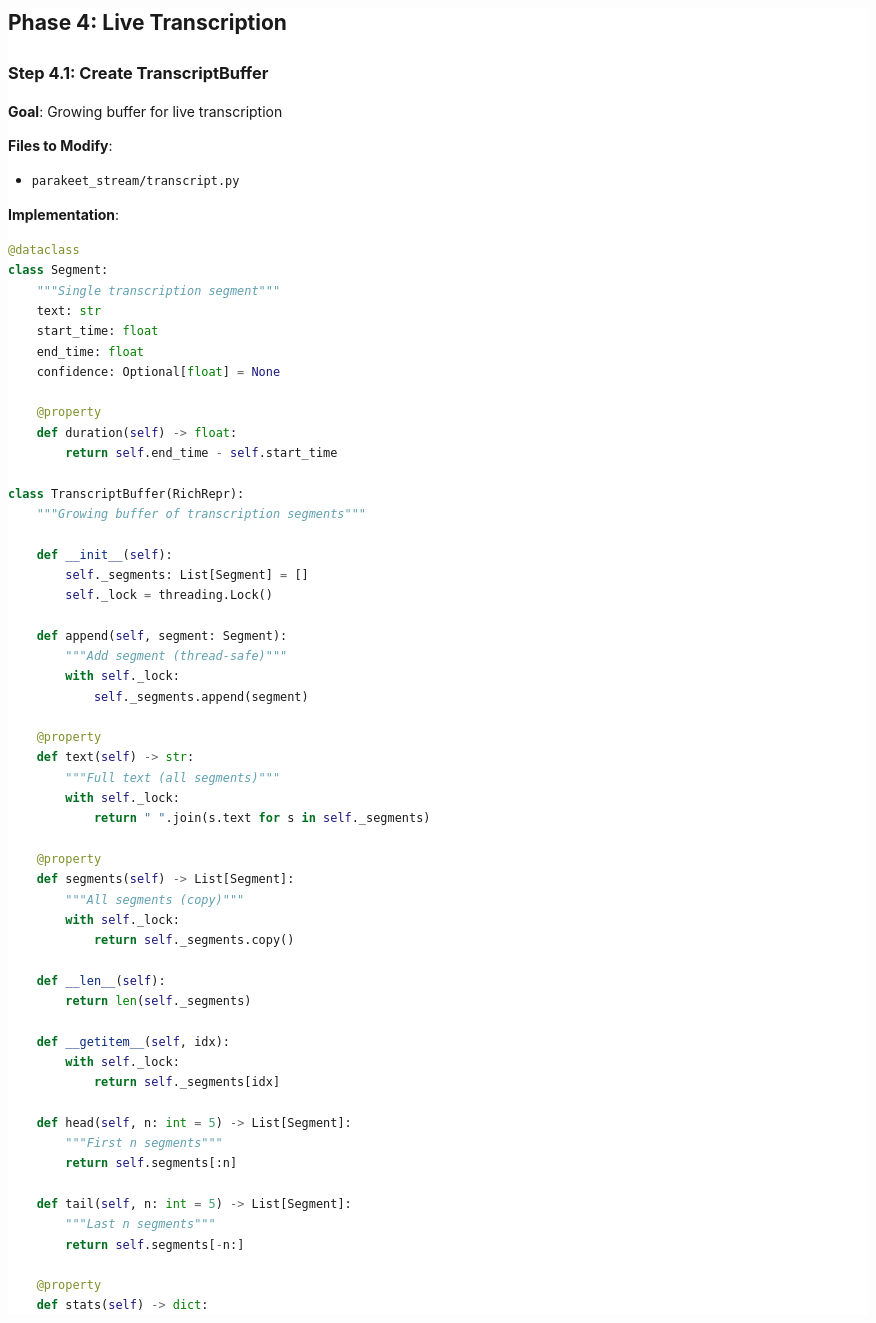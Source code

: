 
## Phase 4: Live Transcription

### Step 4.1: Create TranscriptBuffer
**Goal**: Growing buffer for live transcription

**Files to Modify**:
- `parakeet_stream/transcript.py`

**Implementation**:
```python
@dataclass
class Segment:
    """Single transcription segment"""
    text: str
    start_time: float
    end_time: float
    confidence: Optional[float] = None

    @property
    def duration(self) -> float:
        return self.end_time - self.start_time

class TranscriptBuffer(RichRepr):
    """Growing buffer of transcription segments"""

    def __init__(self):
        self._segments: List[Segment] = []
        self._lock = threading.Lock()

    def append(self, segment: Segment):
        """Add segment (thread-safe)"""
        with self._lock:
            self._segments.append(segment)

    @property
    def text(self) -> str:
        """Full text (all segments)"""
        with self._lock:
            return " ".join(s.text for s in self._segments)

    @property
    def segments(self) -> List[Segment]:
        """All segments (copy)"""
        with self._lock:
            return self._segments.copy()

    def __len__(self):
        return len(self._segments)

    def __getitem__(self, idx):
        with self._lock:
            return self._segments[idx]

    def head(self, n: int = 5) -> List[Segment]:
        """First n segments"""
        return self.segments[:n]

    def tail(self, n: int = 5) -> List[Segment]:
        """Last n segments"""
        return self.segments[-n:]

    @property
    def stats(self) -> dict:
```